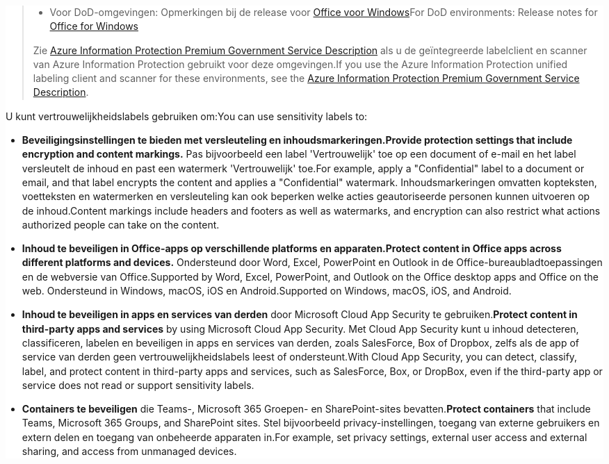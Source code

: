 > - <span data-ttu-id="8e0a2-117">Voor DoD-omgevingen: Opmerkingen bij de release voor [Office voor Windows](/officeupdates/current-channel#version-2103-march-30)</span><span class="sxs-lookup"><span data-stu-id="8e0a2-117">For DoD environments: Release notes for [Office for Windows](/officeupdates/current-channel#version-2103-march-30)</span></span>
>
> <span data-ttu-id="8e0a2-118">Zie [Azure Information Protection Premium Government Service Description](/enterprise-mobility-security/solutions/ems-aip-premium-govt-service-description) als u de geïntegreerde labelclient en scanner van Azure Information Protection gebruikt voor deze omgevingen.</span><span class="sxs-lookup"><span data-stu-id="8e0a2-118">If you use the Azure Information Protection unified labeling client and scanner for these environments, see the [Azure Information Protection Premium Government Service Description](/enterprise-mobility-security/solutions/ems-aip-premium-govt-service-description).</span></span>

<span data-ttu-id="8e0a2-119">U kunt vertrouwelijkheidslabels gebruiken om:</span><span class="sxs-lookup"><span data-stu-id="8e0a2-119">You can use sensitivity labels to:</span></span>
  
- <span data-ttu-id="8e0a2-120">**Beveiligingsinstellingen te bieden met versleuteling en inhoudsmarkeringen.**</span><span class="sxs-lookup"><span data-stu-id="8e0a2-120">**Provide protection settings that include encryption and content markings.**</span></span> <span data-ttu-id="8e0a2-121">Pas bijvoorbeeld een label 'Vertrouwelijk' toe op een document of e-mail en het label versleutelt de inhoud en past een watermerk 'Vertrouwelijk' toe.</span><span class="sxs-lookup"><span data-stu-id="8e0a2-121">For example, apply a "Confidential" label to a document or email, and that label encrypts the content and applies a "Confidential" watermark.</span></span> <span data-ttu-id="8e0a2-122">Inhoudsmarkeringen omvatten kopteksten, voetteksten en watermerken en versleuteling kan ook beperken welke acties geautoriseerde personen kunnen uitvoeren op de inhoud.</span><span class="sxs-lookup"><span data-stu-id="8e0a2-122">Content markings include headers and footers as well as watermarks, and encryption can also restrict what actions authorized people can take on the content.</span></span>

- <span data-ttu-id="8e0a2-123">**Inhoud te beveiligen in Office-apps op verschillende platforms en apparaten.**</span><span class="sxs-lookup"><span data-stu-id="8e0a2-123">**Protect content in Office apps across different platforms and devices.**</span></span> <span data-ttu-id="8e0a2-124">Ondersteund door Word, Excel, PowerPoint en Outlook in de Office-bureaubladtoepassingen en de webversie van Office.</span><span class="sxs-lookup"><span data-stu-id="8e0a2-124">Supported by Word, Excel, PowerPoint, and Outlook on the Office desktop apps and Office on the web.</span></span> <span data-ttu-id="8e0a2-125">Ondersteund in Windows, macOS, iOS en Android.</span><span class="sxs-lookup"><span data-stu-id="8e0a2-125">Supported on Windows, macOS, iOS, and Android.</span></span>

- <span data-ttu-id="8e0a2-126">**Inhoud te beveiligen in apps en services van derden** door Microsoft Cloud App Security te gebruiken.</span><span class="sxs-lookup"><span data-stu-id="8e0a2-126">**Protect content in third-party apps and services** by using Microsoft Cloud App Security.</span></span> <span data-ttu-id="8e0a2-127">Met Cloud App Security kunt u inhoud detecteren, classificeren, labelen en beveiligen in apps en services van derden, zoals SalesForce, Box of Dropbox, zelfs als de app of service van derden geen vertrouwelijkheidslabels leest of ondersteunt.</span><span class="sxs-lookup"><span data-stu-id="8e0a2-127">With Cloud App Security, you can detect, classify, label, and protect content in third-party apps and services, such as SalesForce, Box, or DropBox, even if the third-party app or service does not read or support sensitivity labels.</span></span>

- <span data-ttu-id="8e0a2-128">**Containers te beveiligen** die Teams-, Microsoft 365 Groepen- en SharePoint-sites bevatten.</span><span class="sxs-lookup"><span data-stu-id="8e0a2-128">**Protect containers** that include Teams, Microsoft 365 Groups, and SharePoint sites.</span></span> <span data-ttu-id="8e0a2-129">Stel bijvoorbeeld privacy-instellingen, toegang van externe gebruikers en extern delen en toegang van onbeheerde apparaten in.</span><span class="sxs-lookup"><span data-stu-id="8e0a2-129">For example, set privacy settings, external user access and external sharing, and access from unmanaged devices.</span></span>
